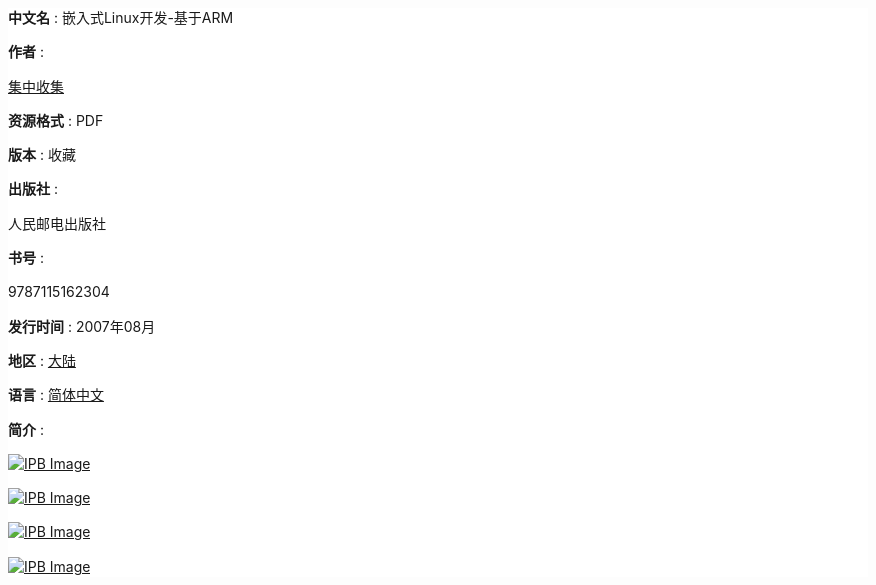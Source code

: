 **中文名**
:
嵌入式Linux开发-基于ARM

**作者**
:

[集中收集](http://www.verycd.com/search/star/%E9%9B%86%E4%B8%AD%E6%94%B6%E9%9B%86)

**资源格式**
:
PDF

**版本**
:
收藏

**出版社**
:

人民邮电出版社

**书号**
:

9787115162304

**发行时间**
:
2007年08月

**地区**
:
[大陆](http://www.verycd.com/search/area/china)

**语言**
:
[简体中文](http://www.verycd.com/search/lang/chinese_simplified)

**简介**
:
  

[![IPB Image](https://i-blog.csdnimg.cn/blog_migrate/01472ffb662046011b2ef1a0fb79f852.jpeg)](http://image-7.verycd.com/87709945444da3deb843b7548e0fcc8f66950/L711516230.gif)
  
  

[![IPB Image](https://i-blog.csdnimg.cn/blog_migrate/cb87a452e90e85ccbf5db203594f4de0.jpeg)](http://image-7.verycd.com/11f35d099e995fa3b4649858f7aa37c3103109/ZB11025326.jpg)
  
  

[![IPB Image](https://i-blog.csdnimg.cn/blog_migrate/50b9831d2fd92745a5a610bed7c19151.jpeg)](http://image-7.verycd.com/a438e7d0e6d32f78f0faaf15cdc37bce127292/200681811361326937.jpg)
  
  

[![IPB Image](https://i-blog.csdnimg.cn/blog_migrate/417a3d9034c8f4d996f65c45d50790d9.jpeg)](http://image-7.verycd.com/1f78d2ac2954a2ed98f962ac5f04336c149396/97871151723961247110-fm.jpg)
  
  